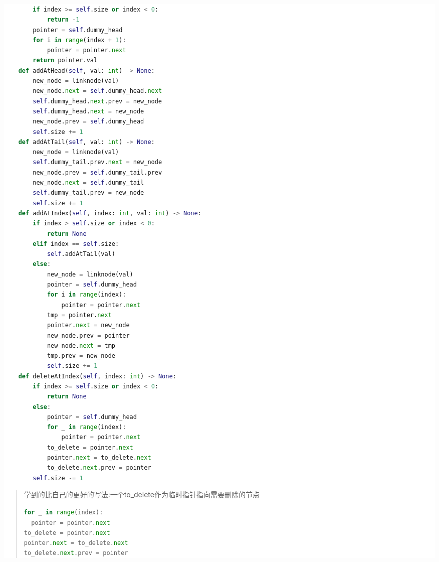 ```python
        if index >= self.size or index < 0:
            return -1
        pointer = self.dummy_head
        for i in range(index + 1):
            pointer = pointer.next
        return pointer.val
    def addAtHead(self, val: int) -> None:
        new_node = linknode(val)
        new_node.next = self.dummy_head.next
        self.dummy_head.next.prev = new_node
        self.dummy_head.next = new_node
        new_node.prev = self.dummy_head
        self.size += 1
    def addAtTail(self, val: int) -> None:
        new_node = linknode(val)
        self.dummy_tail.prev.next = new_node
        new_node.prev = self.dummy_tail.prev
        new_node.next = self.dummy_tail
        self.dummy_tail.prev = new_node
        self.size += 1
    def addAtIndex(self, index: int, val: int) -> None:
        if index > self.size or index < 0:
            return None
        elif index == self.size:
            self.addAtTail(val)
        else:
            new_node = linknode(val)
            pointer = self.dummy_head
            for i in range(index):
                pointer = pointer.next
            tmp = pointer.next
            pointer.next = new_node
            new_node.prev = pointer
            new_node.next = tmp
            tmp.prev = new_node
            self.size += 1
    def deleteAtIndex(self, index: int) -> None:
        if index >= self.size or index < 0:
            return None
        else:
            pointer = self.dummy_head
            for _ in range(index):
                pointer = pointer.next
            to_delete = pointer.next
            pointer.next = to_delete.next
            to_delete.next.prev = pointer
        self.size -= 1
```

> 学到的比自己的更好的写法:一个to_delete作为临时指针指向需要删除的节点
>
> ```python
> for _ in range(index):
> 	pointer = pointer.next
> to_delete = pointer.next
> pointer.next = to_delete.next
> to_delete.next.prev = pointer
> ```
